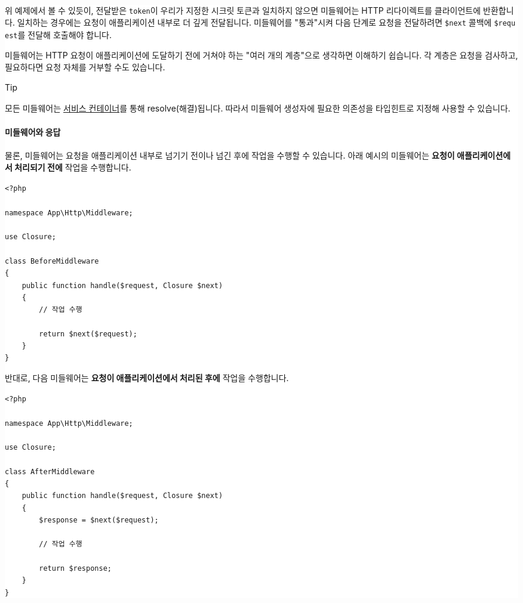 위 예제에서 볼 수 있듯이, 전달받은 `token`이 우리가 지정한 시크릿 토큰과 일치하지 않으면 미들웨어는 HTTP 리다이렉트를 클라이언트에 반환합니다. 일치하는 경우에는 요청이 애플리케이션 내부로 더 깊게 전달됩니다. 미들웨어를 "통과"시켜 다음 단계로 요청을 전달하려면 `$next` 콜백에 `$request`를 전달해 호출해야 합니다.

미들웨어는 HTTP 요청이 애플리케이션에 도달하기 전에 거쳐야 하는 "여러 개의 계층"으로 생각하면 이해하기 쉽습니다. 각 계층은 요청을 검사하고, 필요하다면 요청 자체를 거부할 수도 있습니다.

> [!TIP]
> 모든 미들웨어는 [서비스 컨테이너](/docs/8.x/container)를 통해 resolve(해결)됩니다. 따라서 미들웨어 생성자에 필요한 의존성을 타입힌트로 지정해 사용할 수 있습니다.

<a name="middleware-and-responses"></a>
#### 미들웨어와 응답

물론, 미들웨어는 요청을 애플리케이션 내부로 넘기기 전이나 넘긴 후에 작업을 수행할 수 있습니다. 아래 예시의 미들웨어는 **요청이 애플리케이션에서 처리되기 전에** 작업을 수행합니다.

```
<?php

namespace App\Http\Middleware;

use Closure;

class BeforeMiddleware
{
    public function handle($request, Closure $next)
    {
        // 작업 수행

        return $next($request);
    }
}
```

반대로, 다음 미들웨어는 **요청이 애플리케이션에서 처리된 후에** 작업을 수행합니다.

```
<?php

namespace App\Http\Middleware;

use Closure;

class AfterMiddleware
{
    public function handle($request, Closure $next)
    {
        $response = $next($request);

        // 작업 수행

        return $response;
    }
}
```
